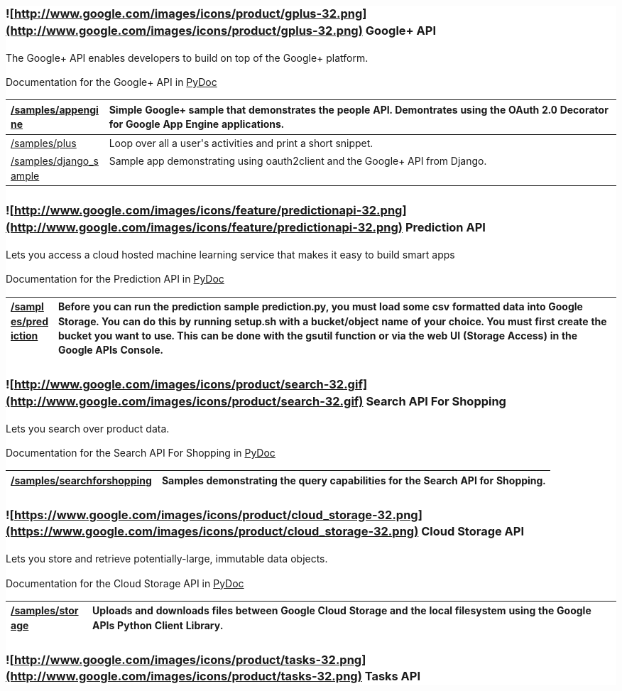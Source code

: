 ### ![http://www.google.com/images/icons/product/gplus-32.png](http://www.google.com/images/icons/product/gplus-32.png) Google+ API ###

The Google+ API enables developers to build on top of the Google+ platform.

Documentation for the Google+ API in [PyDoc](https://google-api-client-libraries.appspot.com/documentation/plus/v1/python/latest/)

| [/samples/appengine](http://code.google.com/p/google-api-python-client/source/browse/#hg%2Fsamples%2Fappengine) | Simple Google+ sample that demonstrates the people API. Demontrates using the OAuth 2.0 Decorator for Google App Engine applications. |
|:----------------------------------------------------------------------------------------------------------------|:--------------------------------------------------------------------------------------------------------------------------------------|
| [/samples/plus](http://code.google.com/p/google-api-python-client/source/browse/#hg%2Fsamples%2Fplus)           | Loop over all a user's activities and print a short snippet.                                                                          |
| [/samples/django\_sample](http://code.google.com/p/google-api-python-client/source/browse/#hg%2Fsamples%2Fdjango_sample) | Sample app demonstrating using oauth2client and the Google+ API from Django.                                                          |

### ![http://www.google.com/images/icons/feature/predictionapi-32.png](http://www.google.com/images/icons/feature/predictionapi-32.png) Prediction API ###

Lets you access a cloud hosted machine learning service that makes it easy to build smart apps

Documentation for the Prediction API in [PyDoc](https://google-api-client-libraries.appspot.com/documentation/prediction/v1.6/python/latest/)

| [/samples/prediction](http://code.google.com/p/google-api-python-client/source/browse/#hg%2Fsamples%2Fprediction) | Before you can run the prediction sample prediction.py, you must load some csv formatted data into Google Storage. You can do this by running setup.sh with a bucket/object name of your choice. You must first create the bucket you want to use. This can be done with the gsutil function or via the web UI (Storage Access) in the Google APIs Console. |
|:------------------------------------------------------------------------------------------------------------------|:------------------------------------------------------------------------------------------------------------------------------------------------------------------------------------------------------------------------------------------------------------------------------------------------------------------------------------------------------------|

### ![http://www.google.com/images/icons/product/search-32.gif](http://www.google.com/images/icons/product/search-32.gif) Search API For Shopping ###

Lets you search over product data.

Documentation for the Search API For Shopping in [PyDoc](https://google-api-client-libraries.appspot.com/documentation/shopping/v1/python/latest/)

| [/samples/searchforshopping](http://code.google.com/p/google-api-python-client/source/browse/#hg%2Fsamples%2Fsearchforshopping) | Samples demonstrating the query capabilities for the Search API for Shopping. |
|:--------------------------------------------------------------------------------------------------------------------------------|:------------------------------------------------------------------------------|

### ![https://www.google.com/images/icons/product/cloud_storage-32.png](https://www.google.com/images/icons/product/cloud_storage-32.png) Cloud Storage API ###

Lets you store and retrieve potentially-large, immutable data objects.

Documentation for the Cloud Storage API in [PyDoc](https://google-api-client-libraries.appspot.com/documentation/storage/v1beta2/python/latest/)

| [/samples/storage](http://code.google.com/p/google-cloud-platform-samples/source/browse?repo=storage#git%252Ffile-transfer-json) | Uploads and downloads files between Google Cloud Storage and the local filesystem using the Google APIs Python Client Library. |
|:---------------------------------------------------------------------------------------------------------------------------------|:-------------------------------------------------------------------------------------------------------------------------------|

### ![http://www.google.com/images/icons/product/tasks-32.png](http://www.google.com/images/icons/product/tasks-32.png) Tasks API ###
